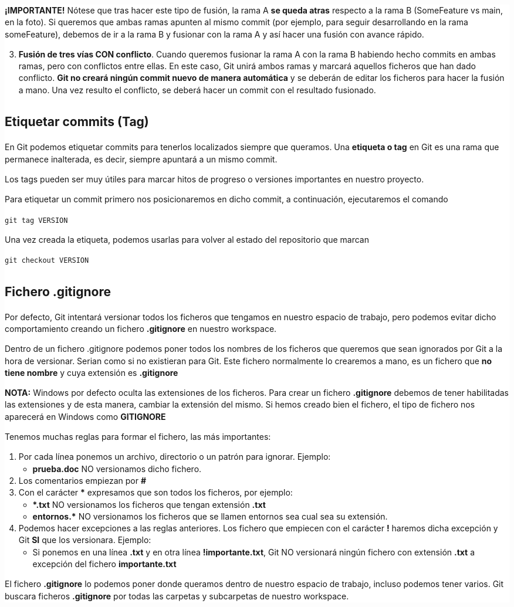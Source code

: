 <b>¡IMPORTANTE!</b> Nótese que tras hacer este tipo de fusión, la rama A <b>se queda atras</b> respecto a la rama B (SomeFeature vs main, en la foto). Si queremos que ambas ramas apunten al mismo commit (por ejemplo, para seguir desarrollando en la rama someFeature), debemos de ir a la rama B y fusionar con la rama A y así hacer una fusión con avance rápido.

3. <b>Fusión de tres vías CON conflicto</b>. Cuando queremos fusionar la rama A con la rama B habiendo hecho commits en ambas ramas, pero con conflictos entre ellas. En este caso, Git unirá ambos ramas y marcará aquellos ficheros que han dado conflicto. **Git no creará ningún commit nuevo de manera automática** y se deberán de editar los ficheros para hacer la fusión a mano. Una vez resulto el conflicto, se deberá hacer un commit con el resultado fusionado.

## Etiquetar commits (Tag)

En Git podemos etiquetar commits para tenerlos localizados siempre que queramos. Una **etiqueta o tag** en Git es una rama que permanece inalterada, es decir, siempre apuntará a un mismo commit.

Los tags pueden ser muy útiles para marcar hitos de progreso o versiones importantes en nuestro proyecto.

Para etiquetar un commit primero nos posicionaremos en dicho commit, a continuación, ejecutaremos el comando

    git tag VERSION

Una vez creada la etiqueta, podemos usarlas para volver al estado del repositorio que marcan 

    git checkout VERSION

## Fichero .gitignore

Por defecto, Git intentará versionar todos los ficheros que tengamos en nuestro espacio de trabajo, pero podemos evitar dicho comportamiento creando un fichero **.gitignore** en nuestro workspace.

Dentro de un fichero </b>.gitignore</b> podemos poner todos los nombres de los ficheros que queremos que sean ignorados por Git a la hora de versionar. Serian como si no existieran para Git. Este fichero normalmente lo crearemos a mano, es un fichero que **no tiene nombre** y cuya extensión es **.gitignore**

**NOTA:** Windows por defecto oculta las extensiones de los ficheros. Para crear un fichero **.gitignore** debemos de tener habilitadas las extensiones y de esta manera, cambiar la extensión del mismo. Si hemos creado bien el fichero, el tipo de fichero nos aparecerá en Windows como **GITIGNORE**

Tenemos muchas reglas para formar el fichero, las más importantes:

1. Por cada línea ponemos un archivo, directorio o un patrón para ignorar. Ejemplo:
    - **prueba.doc** NO versionamos dicho fichero.
2. Los comentarios empiezan por **#**
3. Con el carácter <b>*</b> expresamos que son todos los ficheros, por ejemplo:
    - <b>*.txt</b> NO versionamos los ficheros que tengan extensión **.txt**
    - <b>entornos.*</b> NO versionamos los ficheros que se llamen entornos sea cual sea su extensión.
4. Podemos hacer excepciones a las reglas anteriores. Los fichero que empiecen con el carácter **!** haremos dicha excepción y Git **SI** que los versionara. Ejemplo:
    - Si ponemos en una línea <b>.txt</b> y en otra línea **!importante.txt**, Git NO versionará ningún fichero con extensión **.txt** a excepción del fichero **importante.txt** 

El fichero **.gitignore** lo podemos poner donde queramos dentro de nuestro espacio de trabajo, incluso podemos tener varios. Git buscara ficheros **.gitignore** por todas las carpetas y subcarpetas de nuestro workspace.
